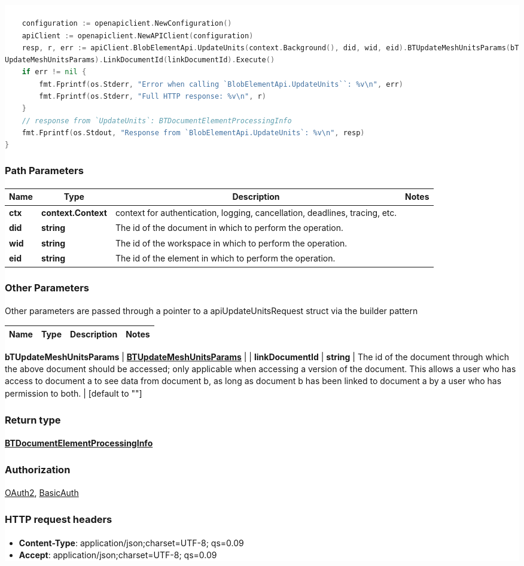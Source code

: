 ```go

    configuration := openapiclient.NewConfiguration()
    apiClient := openapiclient.NewAPIClient(configuration)
    resp, r, err := apiClient.BlobElementApi.UpdateUnits(context.Background(), did, wid, eid).BTUpdateMeshUnitsParams(bTUpdateMeshUnitsParams).LinkDocumentId(linkDocumentId).Execute()
    if err != nil {
        fmt.Fprintf(os.Stderr, "Error when calling `BlobElementApi.UpdateUnits``: %v\n", err)
        fmt.Fprintf(os.Stderr, "Full HTTP response: %v\n", r)
    }
    // response from `UpdateUnits`: BTDocumentElementProcessingInfo
    fmt.Fprintf(os.Stdout, "Response from `BlobElementApi.UpdateUnits`: %v\n", resp)
}
```

### Path Parameters


Name | Type | Description  | Notes
------------- | ------------- | ------------- | -------------
**ctx** | **context.Context** | context for authentication, logging, cancellation, deadlines, tracing, etc.
**did** | **string** | The id of the document in which to perform the operation. | 
**wid** | **string** | The id of the workspace in which to perform the operation. | 
**eid** | **string** | The id of the element in which to perform the operation. | 

### Other Parameters

Other parameters are passed through a pointer to a apiUpdateUnitsRequest struct via the builder pattern


Name | Type | Description  | Notes
------------- | ------------- | ------------- | -------------



 **bTUpdateMeshUnitsParams** | [**BTUpdateMeshUnitsParams**](BTUpdateMeshUnitsParams.md) |  | 
 **linkDocumentId** | **string** | The id of the document through which the above document should be accessed; only applicable when accessing a version of the document. This allows a user who has access to document a to see data from document b, as long as document b has been linked to document a by a user who has permission to both. | [default to &quot;&quot;]

### Return type

[**BTDocumentElementProcessingInfo**](BTDocumentElementProcessingInfo.md)

### Authorization

[OAuth2](../README.md#OAuth2), [BasicAuth](../README.md#BasicAuth)

### HTTP request headers

- **Content-Type**: application/json;charset=UTF-8; qs=0.09
- **Accept**: application/json;charset=UTF-8; qs=0.09
